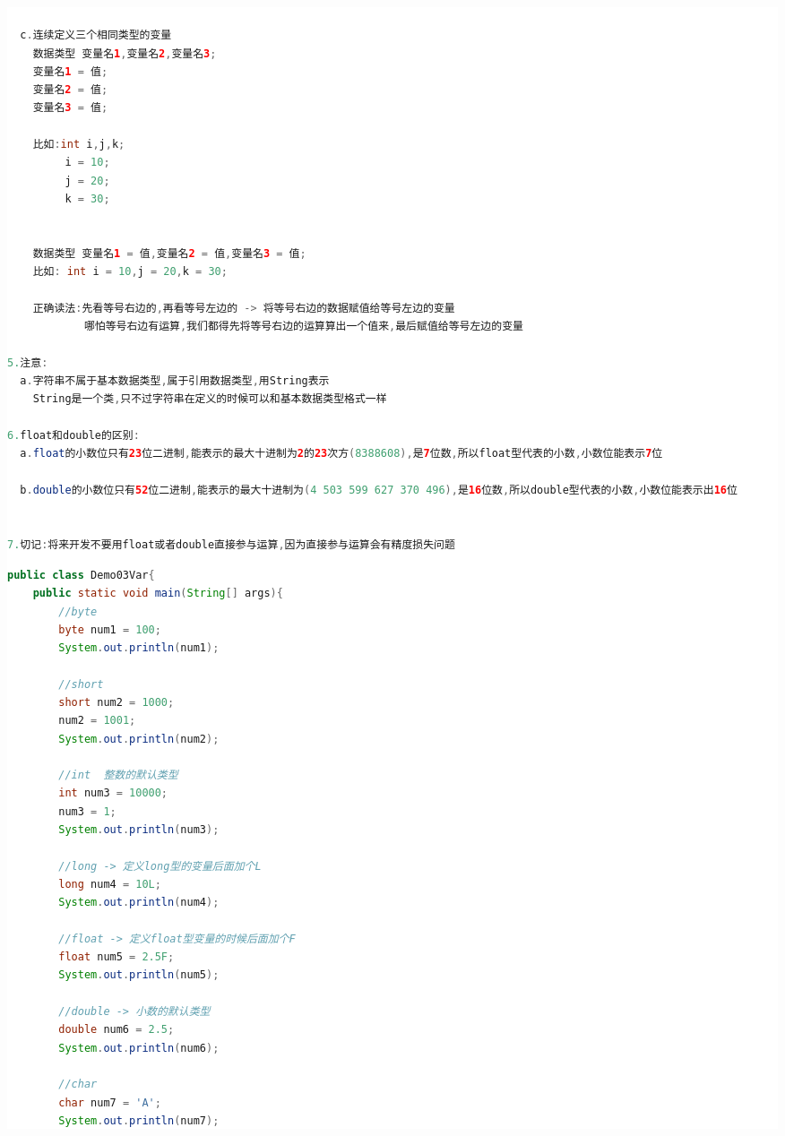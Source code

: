 ```java

  c.连续定义三个相同类型的变量
    数据类型 变量名1,变量名2,变量名3;
    变量名1 = 值;
    变量名2 = 值;
    变量名3 = 值;

    比如:int i,j,k;
         i = 10;
         j = 20; 
         k = 30;


    数据类型 变量名1 = 值,变量名2 = 值,变量名3 = 值;
    比如: int i = 10,j = 20,k = 30;

    正确读法:先看等号右边的,再看等号左边的 -> 将等号右边的数据赋值给等号左边的变量
            哪怕等号右边有运算,我们都得先将等号右边的运算算出一个值来,最后赋值给等号左边的变量
        
5.注意:
  a.字符串不属于基本数据类型,属于引用数据类型,用String表示
    String是一个类,只不过字符串在定义的时候可以和基本数据类型格式一样
      
6.float和double的区别:
  a.float的小数位只有23位二进制,能表示的最大十进制为2的23次方(8388608),是7位数,所以float型代表的小数,小数位能表示7位
      
  b.double的小数位只有52位二进制,能表示的最大十进制为(4 503 599 627 370 496),是16位数,所以double型代表的小数,小数位能表示出16位
      
      
7.切记:将来开发不要用float或者double直接参与运算,因为直接参与运算会有精度损失问题    
```

```java
public class Demo03Var{
	public static void main(String[] args){
		//byte
		byte num1 = 100;
		System.out.println(num1);
		
		//short
		short num2 = 1000;
		num2 = 1001;
		System.out.println(num2);
		
		//int  整数的默认类型
		int num3 = 10000;
		num3 = 1;
		System.out.println(num3);
		
		//long -> 定义long型的变量后面加个L
		long num4 = 10L;
		System.out.println(num4);
		
		//float -> 定义float型变量的时候后面加个F
		float num5 = 2.5F;
		System.out.println(num5);
		
		//double -> 小数的默认类型
		double num6 = 2.5;
		System.out.println(num6);
		
		//char
		char num7 = 'A';
		System.out.println(num7);
```